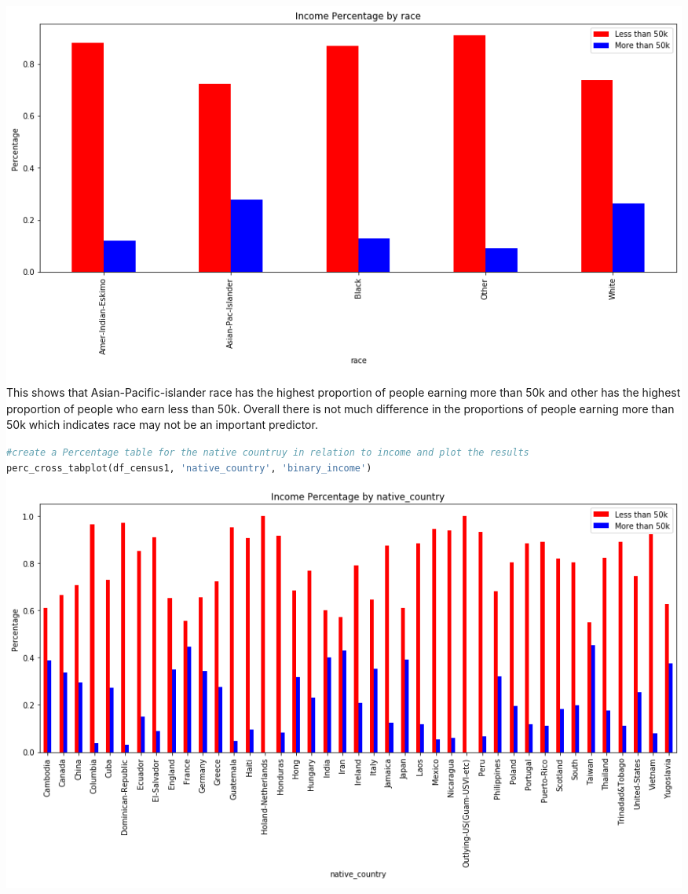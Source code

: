 ![png](output_50_0.png)


This shows that Asian-Pacific-islander race has the highest proportion of people earning more than 50k and other has the highest proportion of people who earn less than 50k. Overall there is not much difference in the proportions of people earning more than 50k which indicates race may not be an important predictor.  


```python
#create a Percentage table for the native countruy in relation to income and plot the results
perc_cross_tabplot(df_census1, 'native_country', 'binary_income')
```


![png](output_52_0.png)
